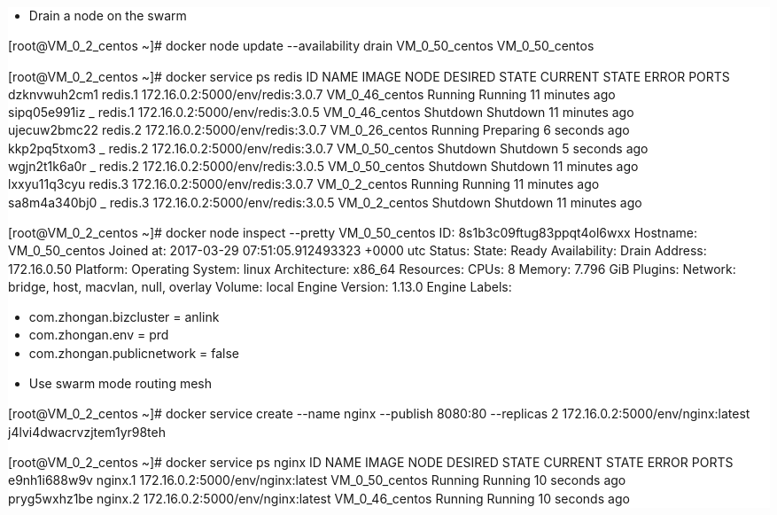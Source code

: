 * Drain a node on the swarm

[root@VM_0_2_centos ~]# docker node update --availability drain VM_0_50_centos
VM_0_50_centos

[root@VM_0_2_centos ~]# docker service ps redis
ID            NAME         IMAGE                            NODE            DESIRED STATE  CURRENT STATE            ERROR  PORTS
dzknvwuh2cm1  redis.1      172.16.0.2:5000/env/redis:3.0.7  VM_0_46_centos  Running        Running 11 minutes ago          
sipq05e991iz   \_ redis.1  172.16.0.2:5000/env/redis:3.0.5  VM_0_46_centos  Shutdown       Shutdown 11 minutes ago         
ujecuw2bmc22  redis.2      172.16.0.2:5000/env/redis:3.0.7  VM_0_26_centos  Running        Preparing 6 seconds ago         
kkp2pq5txom3   \_ redis.2  172.16.0.2:5000/env/redis:3.0.7  VM_0_50_centos  Shutdown       Shutdown 5 seconds ago          
wgjn2t1k6a0r   \_ redis.2  172.16.0.2:5000/env/redis:3.0.5  VM_0_50_centos  Shutdown       Shutdown 11 minutes ago         
lxxyu11q3cyu  redis.3      172.16.0.2:5000/env/redis:3.0.7  VM_0_2_centos   Running        Running 11 minutes ago          
sa8m4a340bj0   \_ redis.3  172.16.0.2:5000/env/redis:3.0.5  VM_0_2_centos   Shutdown       Shutdown 11 minutes ago  

[root@VM_0_2_centos ~]# docker node inspect --pretty VM_0_50_centos
ID:                     8s1b3c09ftug83ppqt4ol6wxx
Hostname:               VM_0_50_centos
Joined at:              2017-03-29 07:51:05.912493323 +0000 utc
Status:
 State:                 Ready
 Availability:          Drain
 Address:               172.16.0.50
Platform:
 Operating System:      linux
 Architecture:          x86_64
Resources:
 CPUs:                  8
 Memory:                7.796 GiB
Plugins:
  Network:              bridge, host, macvlan, null, overlay
  Volume:               local
Engine Version:         1.13.0
Engine Labels:
 - com.zhongan.bizcluster = anlink
 - com.zhongan.env = prd
 - com.zhongan.publicnetwork = false

* Use swarm mode routing mesh

[root@VM_0_2_centos ~]# docker service create --name nginx --publish 8080:80 --replicas 2 172.16.0.2:5000/env/nginx:latest
j4lvi4dwacrvzjtem1yr98teh

[root@VM_0_2_centos ~]# docker service ps nginx
ID            NAME     IMAGE                             NODE            DESIRED STATE  CURRENT STATE           ERROR  PORTS
e9nh1i688w9v  nginx.1  172.16.0.2:5000/env/nginx:latest  VM_0_50_centos  Running        Running 10 seconds ago         
pryg5wxhz1be  nginx.2  172.16.0.2:5000/env/nginx:latest  VM_0_46_centos  Running        Running 10 seconds ago
